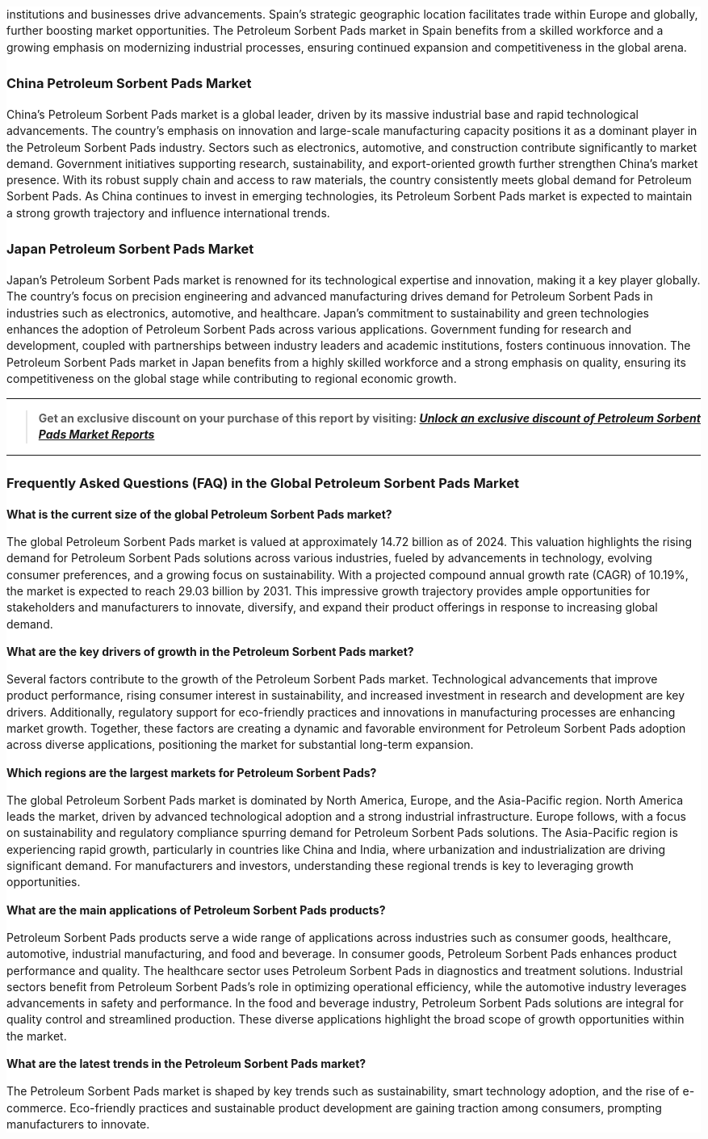 institutions and businesses drive advancements. Spain&rsquo;s strategic geographic location facilitates trade within Europe and globally, further boosting market opportunities. The Petroleum Sorbent Pads market in Spain benefits from a skilled workforce and a growing emphasis on modernizing industrial processes, ensuring continued expansion and competitiveness in the global arena.</p><h3>China Petroleum Sorbent Pads Market</h3><p>China&rsquo;s Petroleum Sorbent Pads market is a global leader, driven by its massive industrial base and rapid technological advancements. The country&rsquo;s emphasis on innovation and large-scale manufacturing capacity positions it as a dominant player in the Petroleum Sorbent Pads industry. Sectors such as electronics, automotive, and construction contribute significantly to market demand. Government initiatives supporting research, sustainability, and export-oriented growth further strengthen China&rsquo;s market presence. With its robust supply chain and access to raw materials, the country consistently meets global demand for Petroleum Sorbent Pads. As China continues to invest in emerging technologies, its Petroleum Sorbent Pads market is expected to maintain a strong growth trajectory and influence international trends.</p><h3>Japan Petroleum Sorbent Pads Market</h3><p>Japan&rsquo;s Petroleum Sorbent Pads market is renowned for its technological expertise and innovation, making it a key player globally. The country&rsquo;s focus on precision engineering and advanced manufacturing drives demand for Petroleum Sorbent Pads in industries such as electronics, automotive, and healthcare. Japan&rsquo;s commitment to sustainability and green technologies enhances the adoption of Petroleum Sorbent Pads across various applications. Government funding for research and development, coupled with partnerships between industry leaders and academic institutions, fosters continuous innovation. The Petroleum Sorbent Pads market in Japan benefits from a highly skilled workforce and a strong emphasis on quality, ensuring its competitiveness on the global stage while contributing to regional economic growth.</p><hr /><blockquote><p><strong>Get an exclusive discount on your purchase of this report by visiting: <em><a href="://marketresearchpulse.com/ask-for-discount/90670?utm_source=Github&amp;utm_medium=021">Unlock an exclusive discount of Petroleum Sorbent Pads Market Reports</a></em>&nbsp;</strong></p></blockquote><hr /><h3>Frequently Asked Questions (FAQ) in the Global Petroleum Sorbent Pads Market</h3><p><strong>What is the current size of the global Petroleum Sorbent Pads market?</strong></p><p>The global Petroleum Sorbent Pads market is valued at approximately 14.72 billion as of 2024. This valuation highlights the rising demand for Petroleum Sorbent Pads solutions across various industries, fueled by advancements in technology, evolving consumer preferences, and a growing focus on sustainability. With a projected compound annual growth rate (CAGR) of 10.19%, the market is expected to reach 29.03 billion by 2031. This impressive growth trajectory provides ample opportunities for stakeholders and manufacturers to innovate, diversify, and expand their product offerings in response to increasing global demand.</p><p><strong>What are the key drivers of growth in the Petroleum Sorbent Pads market?</strong></p><p>Several factors contribute to the growth of the Petroleum Sorbent Pads market. Technological advancements that improve product performance, rising consumer interest in sustainability, and increased investment in research and development are key drivers. Additionally, regulatory support for eco-friendly practices and innovations in manufacturing processes are enhancing market growth. Together, these factors are creating a dynamic and favorable environment for Petroleum Sorbent Pads adoption across diverse applications, positioning the market for substantial long-term expansion.</p><p><strong>Which regions are the largest markets for Petroleum Sorbent Pads?</strong></p><p>The global Petroleum Sorbent Pads market is dominated by North America, Europe, and the Asia-Pacific region. North America leads the market, driven by advanced technological adoption and a strong industrial infrastructure. Europe follows, with a focus on sustainability and regulatory compliance spurring demand for Petroleum Sorbent Pads solutions. The Asia-Pacific region is experiencing rapid growth, particularly in countries like China and India, where urbanization and industrialization are driving significant demand. For manufacturers and investors, understanding these regional trends is key to leveraging growth opportunities.</p><p><strong>What are the main applications of Petroleum Sorbent Pads products?</strong></p><p>Petroleum Sorbent Pads products serve a wide range of applications across industries such as consumer goods, healthcare, automotive, industrial manufacturing, and food and beverage. In consumer goods, Petroleum Sorbent Pads enhances product performance and quality. The healthcare sector uses Petroleum Sorbent Pads in diagnostics and treatment solutions. Industrial sectors benefit from Petroleum Sorbent Pads&rsquo;s role in optimizing operational efficiency, while the automotive industry leverages advancements in safety and performance. In the food and beverage industry, Petroleum Sorbent Pads solutions are integral for quality control and streamlined production. These diverse applications highlight the broad scope of growth opportunities within the market.</p><p><strong>What are the latest trends in the Petroleum Sorbent Pads market?</strong></p><p>The Petroleum Sorbent Pads market is shaped by key trends such as sustainability, smart technology adoption, and the rise of e-commerce. Eco-friendly practices and sustainable product development are gaining traction among consumers, prompting manufacturers to innovate.